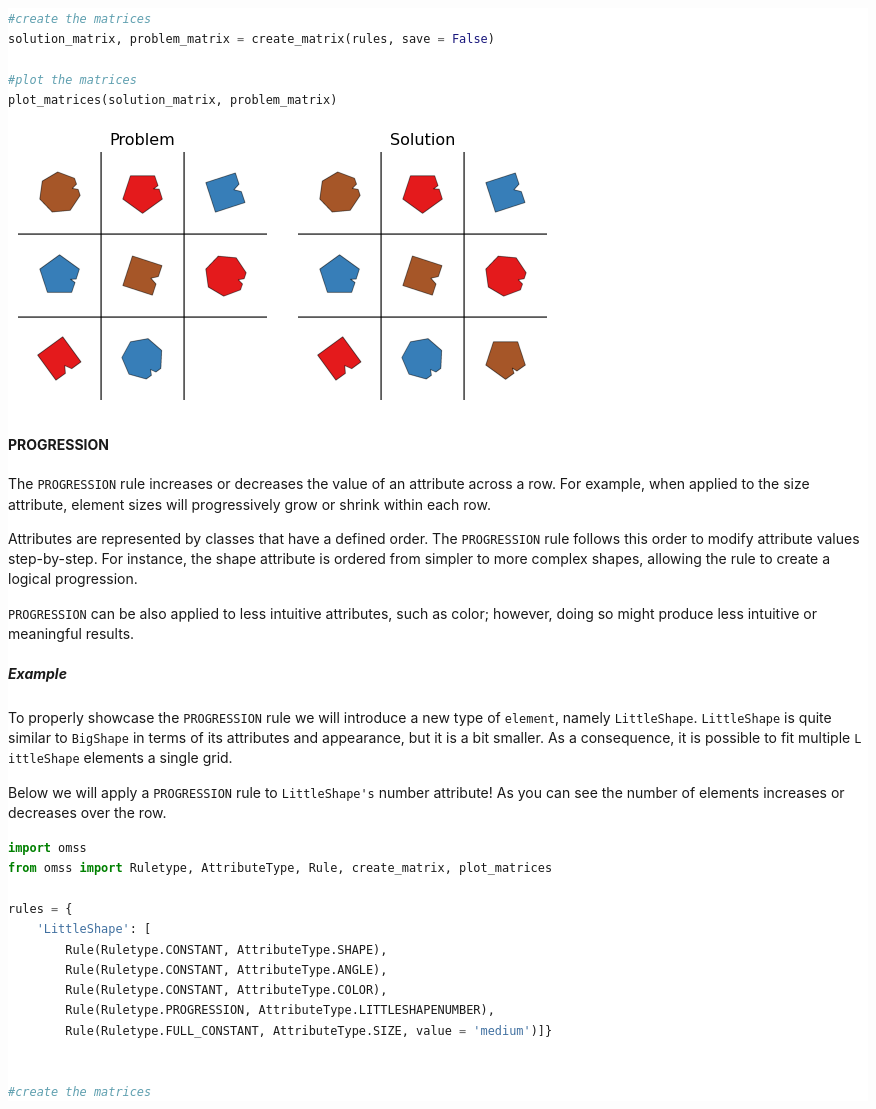 ``` python
#create the matrices
solution_matrix, problem_matrix = create_matrix(rules, save = False)

#plot the matrices
plot_matrices(solution_matrix, problem_matrix)
```

![](omss_documentation_files/figure-commonmark/cell-7-output-1.png)

#### **PROGRESSION**

The `PROGRESSION` rule increases or decreases the value of an attribute
across a row. For example, when applied to the size attribute, element
sizes will progressively grow or shrink within each row.

Attributes are represented by classes that have a defined order. The
`PROGRESSION` rule follows this order to modify attribute values
step-by-step. For instance, the shape attribute is ordered from simpler
to more complex shapes, allowing the rule to create a logical
progression.

`PROGRESSION` can be also applied to less intuitive attributes, such as
color; however, doing so might produce less intuitive or meaningful
results.

##### Example

To properly showcase the `PROGRESSION` rule we will introduce a new type
of `element`, namely `LittleShape`. `LittleShape` is quite similar to
`BigShape` in terms of its attributes and appearance, but it is a bit
smaller. As a consequence, it is possible to fit multiple `LittleShape`
elements a single grid.

Below we will apply a `PROGRESSION` rule to `LittleShape's` number
attribute! As you can see the number of elements increases or decreases
over the row.

``` python
import omss
from omss import Ruletype, AttributeType, Rule, create_matrix, plot_matrices

rules = {
    'LittleShape': [       
        Rule(Ruletype.CONSTANT, AttributeType.SHAPE),
        Rule(Ruletype.CONSTANT, AttributeType.ANGLE),
        Rule(Ruletype.CONSTANT, AttributeType.COLOR),
        Rule(Ruletype.PROGRESSION, AttributeType.LITTLESHAPENUMBER),
        Rule(Ruletype.FULL_CONSTANT, AttributeType.SIZE, value = 'medium')]}
    

#create the matrices
```